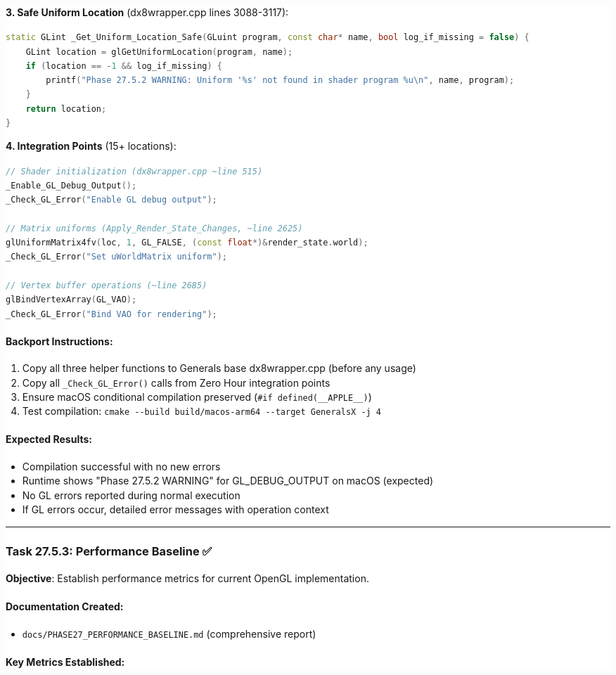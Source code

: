 **3. Safe Uniform Location** (dx8wrapper.cpp lines 3088-3117):

```cpp
static GLint _Get_Uniform_Location_Safe(GLuint program, const char* name, bool log_if_missing = false) {
    GLint location = glGetUniformLocation(program, name);
    if (location == -1 && log_if_missing) {
        printf("Phase 27.5.2 WARNING: Uniform '%s' not found in shader program %u\n", name, program);
    }
    return location;
}
```

**4. Integration Points** (15+ locations):

```cpp
// Shader initialization (dx8wrapper.cpp ~line 515)
_Enable_GL_Debug_Output();
_Check_GL_Error("Enable GL debug output");

// Matrix uniforms (Apply_Render_State_Changes, ~line 2625)
glUniformMatrix4fv(loc, 1, GL_FALSE, (const float*)&render_state.world);
_Check_GL_Error("Set uWorldMatrix uniform");

// Vertex buffer operations (~line 2685)
glBindVertexArray(GL_VAO);
_Check_GL_Error("Bind VAO for rendering");
```

#### Backport Instructions:

1. Copy all three helper functions to Generals base dx8wrapper.cpp (before any usage)
2. Copy all `_Check_GL_Error()` calls from Zero Hour integration points
3. Ensure macOS conditional compilation preserved (`#if defined(__APPLE__)`)
4. Test compilation: `cmake --build build/macos-arm64 --target GeneralsX -j 4`

#### Expected Results:

- Compilation successful with no new errors
- Runtime shows "Phase 27.5.2 WARNING" for GL_DEBUG_OUTPUT on macOS (expected)
- No GL errors reported during normal execution
- If GL errors occur, detailed error messages with operation context

---

### Task 27.5.3: Performance Baseline ✅

**Objective**: Establish performance metrics for current OpenGL implementation.

#### Documentation Created:
- `docs/PHASE27_PERFORMANCE_BASELINE.md` (comprehensive report)

#### Key Metrics Established:
